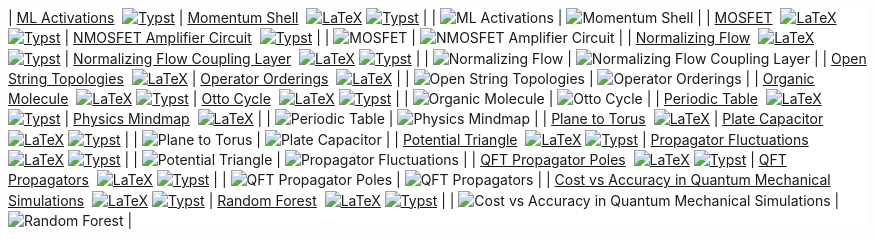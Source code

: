 | [ML Activations](https://janosh.github.io/diagrams/ml-activations) &nbsp;[![Typst][typst-logo]](assets/ml-activations/ml-activations.typ) | [Momentum Shell](https://janosh.github.io/diagrams/momentum-shell) &nbsp;[![LaTeX][latex-logo]](assets/momentum-shell/momentum-shell.tex)&nbsp;[![Typst][typst-logo]](assets/momentum-shell/momentum-shell.typ) |
| ![ML Activations](assets/ml-activations/ml-activations.png) | ![Momentum Shell](assets/momentum-shell/momentum-shell.png) |
| [MOSFET](https://janosh.github.io/diagrams/mosfet) &nbsp;[![LaTeX][latex-logo]](assets/mosfet/mosfet.tex)&nbsp;[![Typst][typst-logo]](assets/mosfet/mosfet.typ) | [NMOSFET Amplifier Circuit](https://janosh.github.io/diagrams/nmosfet-amplifier-circuit) &nbsp;[![Typst][typst-logo]](assets/nmosfet-amplifier-circuit/nmosfet-amplifier-circuit.typ) |
| ![MOSFET](assets/mosfet/mosfet.png) | ![NMOSFET Amplifier Circuit](assets/nmosfet-amplifier-circuit/nmosfet-amplifier-circuit.png) |
| [Normalizing Flow](https://janosh.github.io/diagrams/normalizing-flow) &nbsp;[![LaTeX][latex-logo]](assets/normalizing-flow/normalizing-flow.tex)&nbsp;[![Typst][typst-logo]](assets/normalizing-flow/normalizing-flow.typ) | [Normalizing Flow Coupling Layer](https://janosh.github.io/diagrams/normalizing-flow-coupling-layer) &nbsp;[![LaTeX][latex-logo]](assets/normalizing-flow-coupling-layer/normalizing-flow-coupling-layer.tex)&nbsp;[![Typst][typst-logo]](assets/normalizing-flow-coupling-layer/normalizing-flow-coupling-layer.typ) |
| ![Normalizing Flow](assets/normalizing-flow/normalizing-flow.png) | ![Normalizing Flow Coupling Layer](assets/normalizing-flow-coupling-layer/normalizing-flow-coupling-layer.png) |
| [Open String Topologies](https://janosh.github.io/diagrams/open-string-topologies) &nbsp;[![LaTeX][latex-logo]](assets/open-string-topologies/open-string-topologies.tex) | [Operator Orderings](https://janosh.github.io/diagrams/operator-orderings) &nbsp;[![LaTeX][latex-logo]](assets/operator-orderings/operator-orderings.tex) |
| ![Open String Topologies](assets/open-string-topologies/open-string-topologies.png) | ![Operator Orderings](assets/operator-orderings/operator-orderings.png) |
| [Organic Molecule](https://janosh.github.io/diagrams/organic-molecule) &nbsp;[![LaTeX][latex-logo]](assets/organic-molecule/organic-molecule.tex)&nbsp;[![Typst][typst-logo]](assets/organic-molecule/organic-molecule.typ) | [Otto Cycle](https://janosh.github.io/diagrams/otto-cycle) &nbsp;[![LaTeX][latex-logo]](assets/otto-cycle/otto-cycle.tex)&nbsp;[![Typst][typst-logo]](assets/otto-cycle/otto-cycle.typ) |
| ![Organic Molecule](assets/organic-molecule/organic-molecule.png) | ![Otto Cycle](assets/otto-cycle/otto-cycle.png) |
| [Periodic Table](https://janosh.github.io/diagrams/periodic-table) &nbsp;[![LaTeX][latex-logo]](assets/periodic-table/periodic-table.tex)&nbsp;[![Typst][typst-logo]](assets/periodic-table/periodic-table.typ) | [Physics Mindmap](https://janosh.github.io/diagrams/physics-mindmap) &nbsp;[![LaTeX][latex-logo]](assets/physics-mindmap/physics-mindmap.tex) |
| ![Periodic Table](assets/periodic-table/periodic-table.png) | ![Physics Mindmap](assets/physics-mindmap/physics-mindmap.png) |
| [Plane to Torus](https://janosh.github.io/diagrams/plane-to-torus) &nbsp;[![LaTeX][latex-logo]](assets/plane-to-torus/plane-to-torus.tex) | [Plate Capacitor](https://janosh.github.io/diagrams/plate-capacitor) &nbsp;[![LaTeX][latex-logo]](assets/plate-capacitor/plate-capacitor.tex)&nbsp;[![Typst][typst-logo]](assets/plate-capacitor/plate-capacitor.typ) |
| ![Plane to Torus](assets/plane-to-torus/plane-to-torus.png) | ![Plate Capacitor](assets/plate-capacitor/plate-capacitor.png) |
| [Potential Triangle](https://janosh.github.io/diagrams/potential-triangle) &nbsp;[![LaTeX][latex-logo]](assets/potential-triangle/potential-triangle.tex)&nbsp;[![Typst][typst-logo]](assets/potential-triangle/potential-triangle.typ) | [Propagator Fluctuations](https://janosh.github.io/diagrams/propagator-fluctuations) &nbsp;[![LaTeX][latex-logo]](assets/propagator-fluctuations/propagator-fluctuations.tex)&nbsp;[![Typst][typst-logo]](assets/propagator-fluctuations/propagator-fluctuations.typ) |
| ![Potential Triangle](assets/potential-triangle/potential-triangle.png) | ![Propagator Fluctuations](assets/propagator-fluctuations/propagator-fluctuations.png) |
| [QFT Propagator Poles](https://janosh.github.io/diagrams/qft-propagator-poles) &nbsp;[![LaTeX][latex-logo]](assets/qft-propagator-poles/qft-propagator-poles.tex)&nbsp;[![Typst][typst-logo]](assets/qft-propagator-poles/qft-propagator-poles.typ) | [QFT Propagators](https://janosh.github.io/diagrams/qft-propagators) &nbsp;[![LaTeX][latex-logo]](assets/qft-propagators/qft-propagators.tex)&nbsp;[![Typst][typst-logo]](assets/qft-propagators/qft-propagators.typ) |
| ![QFT Propagator Poles](assets/qft-propagator-poles/qft-propagator-poles.png) | ![QFT Propagators](assets/qft-propagators/qft-propagators.png) |
| [Cost vs Accuracy in Quantum Mechanical Simulations](https://janosh.github.io/diagrams/qm-cost-vs-acc) &nbsp;[![LaTeX][latex-logo]](assets/qm-cost-vs-acc/qm-cost-vs-acc.tex)&nbsp;[![Typst][typst-logo]](assets/qm-cost-vs-acc/qm-cost-vs-acc.typ) | [Random Forest](https://janosh.github.io/diagrams/random-forest) &nbsp;[![LaTeX][latex-logo]](assets/random-forest/random-forest.tex)&nbsp;[![Typst][typst-logo]](assets/random-forest/random-forest.typ) |
| ![Cost vs Accuracy in Quantum Mechanical Simulations](assets/qm-cost-vs-acc/qm-cost-vs-acc.png) | ![Random Forest](assets/random-forest/random-forest.png) |

[typst-logo]: https://api.iconify.design/simple-icons:typst.svg?color=white&height=16 "Open this diagram's Typst code"
[latex-logo]: https://api.iconify.design/simple-icons:latex.svg?color=white&height=16 "Open this diagram's LaTeX code"